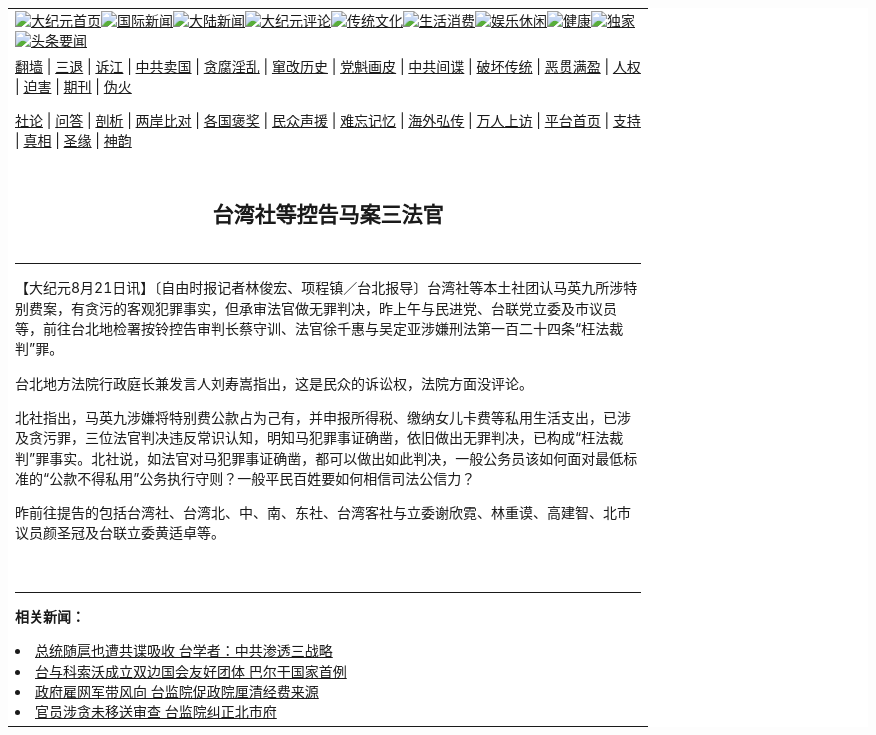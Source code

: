 <a name="1" id="1" target="_blank"></a><span id="1"></span>
<table align=center border="0"><tr><td colspan="2" VALIGN=TOP><a href="https://github.com/ykcpbx327/djy/blob/master/gb/nf1351518.md#1"><img src="https://raw.githubusercontent.com/ykcpbx327/www/master/t/djy/1.jpg" title="大纪元首页" alt="大纪元首页"></a><a href="https://github.com/ykcpbx327/djy/blob/master/gb/n24hr.md#1"><img src="https://raw.githubusercontent.com/ykcpbx327/www/master/t/djy/3.jpg" title="国际新闻" alt="国际新闻"></a><a href="https://github.com/ykcpbx327/djy/blob/master/gb/nsc413.md#1"><img src="https://raw.githubusercontent.com/ykcpbx327/www/master/t/djy/4.jpg" title="大陆新闻" alt="大陆新闻"></a><a href="https://github.com/ykcpbx327/djy/blob/master/gb/news392.md#1"><img src="https://raw.githubusercontent.com/ykcpbx327/www/master/t/djy/5.jpg" title="大纪元评论" alt="大纪元评论"></a><a href="https://github.com/ykcpbx327/djy/blob/master/gb/news2007.md#1"><img src="https://raw.githubusercontent.com/ykcpbx327/www/master/t/djy/6.jpg" title="传统文化" alt="传统文化"></a><a href="https://github.com/ykcpbx327/djy/blob/master/gb/news2008.md#1"><img src="https://raw.githubusercontent.com/ykcpbx327/www/master/t/djy/7.jpg" title="生活消费" alt="生活消费"></a><a href="https://github.com/ykcpbx327/djy/blob/master/gb/ncyule.md#1"><img src="https://raw.githubusercontent.com/ykcpbx327/www/master/t/djy/8.jpg" title="娱乐休闲" alt="娱乐休闲"></a><a href="https://github.com/ykcpbx327/djy/blob/master/gb/nsc1002.md#1"><img src="https://raw.githubusercontent.com/ykcpbx327/www/master/t/djy/9.jpg" title="健康" alt="健康"></a><a href="https://github.com/ykcpbx327/djy/blob/master/gb/nf6092.md#1"><img src="https://raw.githubusercontent.com/ykcpbx327/www/master/t/djy/10a.jpg" title="独家" alt="独家"></a><a href="https://github.com/ykcpbx327/djy/blob/master/gb/nf4514.md#1"><img src="https://raw.githubusercontent.com/ykcpbx327/www/master/t/djy/12a.jpg" title="头条要闻" alt="头条要闻"></a></td></tr>
<tr><td colspan="2" VALIGN=TOP><a target="_blank" href="https://github.com/ykcpbx327/www/blob/master/README.md?zsrh#1">翻墙</a> | <a target="_blank" href="https://github.com/ykcpbx327/djy/blob/master/gb/nf5657.md#1">三退</a> | <a target="_blank" href="https://github.com/ykcpbx327/djy/blob/master/gb/nf6124.md#1">诉江</a> | <a target="_blank" href="https://github.com/ykcpbx327/djy/blob/master/gb/nf1176117.md#1">中共卖国</a> | <a target="_blank" href="https://github.com/ykcpbx327/djy/blob/master/gb/nf5773.md#1">贪腐淫乱</a> | <a target="_blank" href="https://github.com/ykcpbx327/djy/blob/master/gb/nf1176115.md#1">窜改历史</a> | <a target="_blank" href="https://github.com/ykcpbx327/djy/blob/master/gb/nf1176107.md#1">党魁画皮</a> | <a target="_blank" href="https://github.com/ykcpbx327/djy/blob/master/gb/nf1320400.md#1">中共间谍</a> | <a target="_blank" href="https://github.com/ykcpbx327/djy/blob/master/gb/nf1176114.md#1">破坏传统</a> | <a target="_blank" href="https://github.com/ykcpbx327/ntdtv/blob/master/gb/prog447_1.md#1">恶贯满盈</a> | <a target="_blank" href="https://github.com/ykcpbx327/djy/blob/master/gb/ncid278.md#1">人权</a> | <a target="_blank" href="https://github.com/ykcpbx327/djy/blob/master/gb/nf1176111.md#1">迫害</a> | <a target="_blank" href="https://gitlab.com/szzdlab/mh-qikan/blob/master/README.md#1">期刊</a> | <a target="_blank" href="https://github.com/ykcpbx327/djy/blob/master/gb/nf5562.md#1">伪火</a></p><p><a target="_blank" href="https://github.com/ykcpbx327/djy/blob/master/gb/9p.md#1">社论</a> | <a target="_blank" href="https://github.com/ykcpbx327/djy/blob/master/gb/nf4378.md#1">问答</a> | <a target="_blank" href="https://github.com/ykcpbx327/djy/blob/master/gb/nf5792.md#1">剖析</a> | <a target="_blank" href="https://github.com/ykcpbx327/djy/blob/master/gb/nf5735.md#1">两岸比对</a> | <a target="_blank" href="https://github.com/ykcpbx327/djy/blob/master/gb/nf6119.md#1">各国褒奖</a> | <a target="_blank" href="https://github.com/ykcpbx327/djy/blob/master/gb/nf6120.md#1">民众声援</a> | <a target="_blank" href="https://github.com/ykcpbx327/djy/blob/master/gb/nf1188594.md#1">难忘记忆</a> | <a target="_blank" href="https://github.com/ykcpbx327/djy/blob/master/gb/nf3180.md#1">海外弘传</a> | <a target="_blank" href="https://github.com/ykcpbx327/djy/blob/master/gb/nf5410.md#1">万人上访</a> | <a target="_blank" href="https://github.com/ykcpbx327/www/blob/master/README.md?zsrh#1">平台首页</a> | <a target="_blank" href="https://github.com/ykcpbx327/djy/blob/master/gb/nf4386.md#1">支持</a> | <a target="_blank" href="https://github.com/ykcpbx327/djy/blob/master/gb/nf4389.md#1">真相</a> | <a target="_blank" href="https://github.com/ykcpbx327/djy/blob/master/gb/nf5790.md#1">圣缘</a> | <a target="_blank" href="https://github.com/ykcpbx327/djy/blob/master/gb/nf4786.md#1">神韵</a></td></tr>
<tr><td VALIGN=TOP width="626"><h2 align=center>台湾社等控告马案三法官</h2>

<h6></h6>
<hr>
<p>【大纪元8月21日讯】〔自由时报记者林俊宏、项程镇／台北报导〕台湾社等本土社团认<ahref="https://github.com/ykcpbx327/djy/blob/master/gb/tag/%E9%A9%AC%E8%8B%B1%E4%B9%9D.md#1">马英九</a>所涉特别费案，有贪污的客观犯罪事实，但承审法官做无罪判决，昨上午与民进党、台联党立委及市议员等，前往台北地检署按铃控告审判长蔡守训、法官徐千惠与吴定亚涉嫌刑法第一百二十四条“枉法裁判”罪。</p>
<p>台北地方法院行政庭长兼发言人刘寿嵩指出，这是民众的诉讼权，法院方面没评论。</p>
<p>北社指出，<ahref="https://github.com/ykcpbx327/djy/blob/master/gb/tag/%E9%A9%AC%E8%8B%B1%E4%B9%9D.md#1">马英九</a>涉嫌将特别费公款占为己有，并申报所得税、缴纳女儿卡费等私用生活支出，已涉及贪污罪，三位法官判决违反常识认知，明知马犯罪事证确凿，依旧做出无罪判决，已构成“枉法裁判”罪事实。北社说，如法官对马犯罪事证确凿，都可以做出如此判决，一般公务员该如何面对最低标准的“公款不得私用”公务执行守则？一般平民百姓要如何相信司法公信力？</p>
<p>昨前往提告的包括台湾社、台湾北、中、南、东社、台湾客社与立委谢欣霓、林重谟、高建智、北市议员颜圣冠及台联立委黄适卓等。</p>
</p>
<p><font color=#ffffff>(http://www.dajiyuan.com)</font></p>

<hr>


<strong>相关新闻：</strong>
<li><a href="https://github.com/ykcpbx327/djy/blob/master/gb/21/12/21/n13450876.md#1">总统随扈也遭共谍吸收 台学者：中共渗透三战略</a></li>
<li><a href="https://github.com/ykcpbx327/djy/blob/master/gb/21/12/21/n13450964.md#1">台与科索沃成立双边国会友好团体 巴尔干国家首例</a></li>
<li><a href="https://github.com/ykcpbx327/djy/blob/master/gb/21/12/21/n13450971.md#1">政府雇网军带风向 台监院促政院厘清经费来源</a></li>
<li><a href="https://github.com/ykcpbx327/djy/blob/master/gb/21/12/21/n13450969.md#1">官员涉贪未移送审查 台监院纠正北市府</a></li>